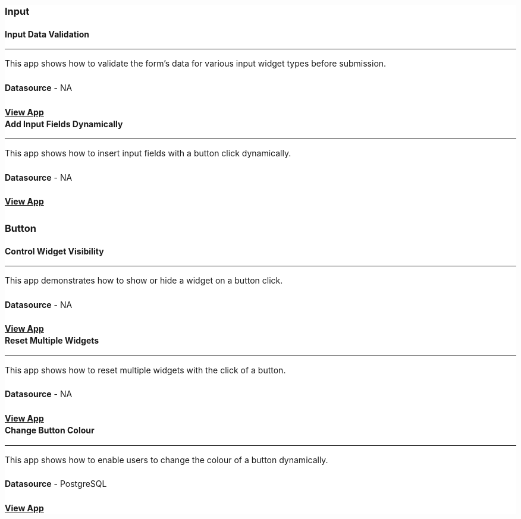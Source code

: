 ### **Input**

<div class="containerGridSampleApp">
    <div class="containerColumnSampleApp columnGrid column-one">
        <div class="containerCol">
            <strong>Input Data Validation</strong>
        </div> <hr/>
        <div class="containerDescription">This app shows how to validate the form’s data for various input widget types before submission.<br/><br/> <strong>Datasource</strong> - NA<br/><br/> </div>
        <div class="containerTutorialLink"><a href="https://app.appsmith.com/applications/62074c466b4b1e154a3bf017/pages/6245b7264f1a665b23047e5f">
        <strong >View App </strong></a></div>
    </div>
    <div class="containerColumnSampleApp columnGrid column-two">
        <div class="containerCol">
           <strong>Add Input Fields Dynamically</strong>
        </div><hr/>
        <div class="containerDescription">This app shows how to insert input fields with a button click dynamically.<br/><br/> <strong>Datasource</strong> - NA<br/><br/></div>
         <div class="containerTutorialLink"><a href="https://app.appsmith.com/app/input-widget/dynamic-inputs-624c647651a8863d6c402981"><strong>View App</strong> </a>
         </div>
    </div>
</div>

### Button

<div class="containerGridSampleApp">
    <div class="containerColumnSampleApp columnGrid column-one">
        <div class="containerCol">
            <strong>Control Widget Visibility</strong>
        </div> <hr/>
        <div class="containerDescription">This app demonstrates how to show or hide a widget on a button click.<br/><br/> <strong>Datasource</strong> - NA<br/><br/> </div>
        <div class="containerTutorialLink"><a href="https://app.appsmith.com/app/framework/hide-or-show-text-on-btn-click-6214df70da926877eb275728">
        <strong >View App </strong></a></div>
    </div>
    <div class="containerColumnSampleApp columnGrid column-two">
        <div class="containerCol">
           <strong>Reset Multiple Widgets</strong>
        </div><hr/>
        <div class="containerDescription">This app shows how to reset multiple widgets with the click of a button.<br/><br/> <strong>Datasource</strong> - NA<br/><br/></div>
         <div class="containerTutorialLink"><a href="https://app.appsmith.com/app/reset-widgets/reset-container-62fd050f84757e0c0554f7e7"><strong>View App</strong> </a>
         </div>
    </div>
</div>

<div class="containerGridSampleApp">
    <div class="containerColumnSampleApp columnGrid column-one">
        <div class="containerCol">
            <strong>Change Button Colour</strong>
        </div> <hr/>
        <div class="containerDescription">This app shows how to enable users to change the colour of a button dynamically.<br/><br/> <strong>Datasource</strong> - PostgreSQL<br/><br/> </div>
        <div class="containerTutorialLink"><a href="https://app.appsmith.com/applications/61f7c9559d6d6a6720c9a620/pages/61f7c9559d6d6a6720c9a623">
        <strong >View App </strong></a></div>
    </div>
     <div class="columnGrid column-two" style={{margin: "10px"}}>
    </div>
</div>